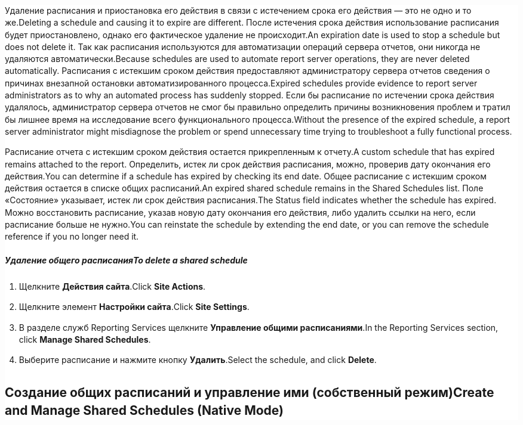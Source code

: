  <span data-ttu-id="a5d38-148">Удаление расписания и приостановка его действия в связи с истечением срока его действия — это не одно и то же.</span><span class="sxs-lookup"><span data-stu-id="a5d38-148">Deleting a schedule and causing it to expire are different.</span></span> <span data-ttu-id="a5d38-149">После истечения срока действия использование расписания будет приостановлено, однако его фактическое удаление не происходит.</span><span class="sxs-lookup"><span data-stu-id="a5d38-149">An expiration date is used to stop a schedule but does not delete it.</span></span> <span data-ttu-id="a5d38-150">Так как расписания используются для автоматизации операций сервера отчетов, они никогда не удаляются автоматически.</span><span class="sxs-lookup"><span data-stu-id="a5d38-150">Because schedules are used to automate report server operations, they are never deleted automatically.</span></span> <span data-ttu-id="a5d38-151">Расписания с истекшим сроком действия предоставляют администратору сервера отчетов сведения о причинах внезапной остановки автоматизированного процесса.</span><span class="sxs-lookup"><span data-stu-id="a5d38-151">Expired schedules provide evidence to report server administrators as to why an automated process has suddenly stopped.</span></span> <span data-ttu-id="a5d38-152">Если бы расписание по истечении срока действия удалялось, администратор сервера отчетов не смог бы правильно определить причины возникновения проблем и тратил бы лишнее время на исследование всего функционального процесса.</span><span class="sxs-lookup"><span data-stu-id="a5d38-152">Without the presence of the expired schedule, a report server administrator might misdiagnose the problem or spend unnecessary time trying to troubleshoot a fully functional process.</span></span>  
  
 <span data-ttu-id="a5d38-153">Расписание отчета с истекшим сроком действия остается прикрепленным к отчету.</span><span class="sxs-lookup"><span data-stu-id="a5d38-153">A custom schedule that has expired remains attached to the report.</span></span> <span data-ttu-id="a5d38-154">Определить, истек ли срок действия расписания, можно, проверив дату окончания его действия.</span><span class="sxs-lookup"><span data-stu-id="a5d38-154">You can determine if a schedule has expired by checking its end date.</span></span> <span data-ttu-id="a5d38-155">Общее расписание с истекшим сроком действия остается в списке общих расписаний.</span><span class="sxs-lookup"><span data-stu-id="a5d38-155">An expired shared schedule remains in the Shared Schedules list.</span></span> <span data-ttu-id="a5d38-156">Поле «Состояние» указывает, истек ли срок действия расписания.</span><span class="sxs-lookup"><span data-stu-id="a5d38-156">The Status field indicates whether the schedule has expired.</span></span> <span data-ttu-id="a5d38-157">Можно восстановить расписание, указав новую дату окончания его действия, либо удалить ссылки на него, если расписание больше не нужно.</span><span class="sxs-lookup"><span data-stu-id="a5d38-157">You can reinstate the schedule by extending the end date, or you can remove the schedule reference if you no longer need it.</span></span>  
  
##### <a name="to-delete-a-shared-schedule"></a><span data-ttu-id="a5d38-158">Удаление общего расписания</span><span class="sxs-lookup"><span data-stu-id="a5d38-158">To delete a shared schedule</span></span>  
  
1.  <span data-ttu-id="a5d38-159">Щелкните **Действия сайта**.</span><span class="sxs-lookup"><span data-stu-id="a5d38-159">Click **Site Actions**.</span></span>  
  
2.  <span data-ttu-id="a5d38-160">Щелкните элемент **Настройки сайта**.</span><span class="sxs-lookup"><span data-stu-id="a5d38-160">Click **Site Settings**.</span></span>  
  
3.  <span data-ttu-id="a5d38-161">В разделе служб Reporting Services щелкните **Управление общими расписаниями**.</span><span class="sxs-lookup"><span data-stu-id="a5d38-161">In the Reporting Services section, click **Manage Shared Schedules**.</span></span>  
  
4.  <span data-ttu-id="a5d38-162">Выберите расписание и нажмите кнопку **Удалить**.</span><span class="sxs-lookup"><span data-stu-id="a5d38-162">Select the schedule, and click **Delete**.</span></span>  
  
##  <a name="create-and-manage-shared-schedules-native-mode"></a><a name="bkmk_native"></a><span data-ttu-id="a5d38-163">Создание общих расписаний и управление ими (собственный режим)</span><span class="sxs-lookup"><span data-stu-id="a5d38-163">Create and Manage Shared Schedules (Native Mode)</span></span>  